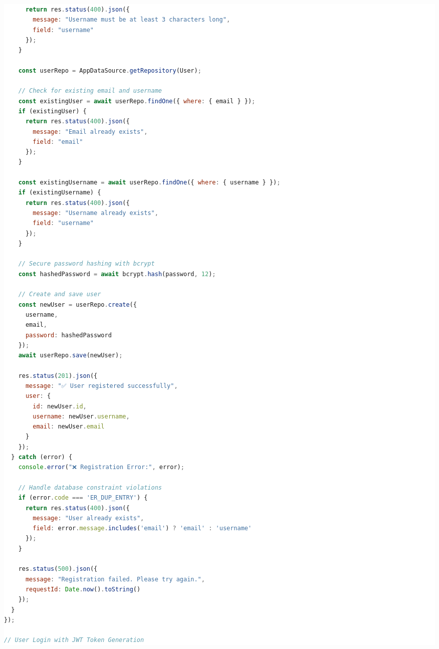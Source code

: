```javascript
      return res.status(400).json({ 
        message: "Username must be at least 3 characters long",
        field: "username"
      });
    }

    const userRepo = AppDataSource.getRepository(User);

    // Check for existing email and username
    const existingUser = await userRepo.findOne({ where: { email } });
    if (existingUser) {
      return res.status(400).json({ 
        message: "Email already exists",
        field: "email"
      });
    }

    const existingUsername = await userRepo.findOne({ where: { username } });
    if (existingUsername) {
      return res.status(400).json({ 
        message: "Username already exists",
        field: "username"
      });
    }

    // Secure password hashing with bcrypt
    const hashedPassword = await bcrypt.hash(password, 12);

    // Create and save user
    const newUser = userRepo.create({ 
      username, 
      email, 
      password: hashedPassword 
    });
    await userRepo.save(newUser);

    res.status(201).json({ 
      message: "✅ User registered successfully",
      user: {
        id: newUser.id,
        username: newUser.username,
        email: newUser.email
      }
    });
  } catch (error) {
    console.error("❌ Registration Error:", error);
    
    // Handle database constraint violations
    if (error.code === 'ER_DUP_ENTRY') {
      return res.status(400).json({ 
        message: "User already exists",
        field: error.message.includes('email') ? 'email' : 'username'
      });
    }
    
    res.status(500).json({ 
      message: "Registration failed. Please try again.",
      requestId: Date.now().toString()
    });
  }
});

// User Login with JWT Token Generation
```